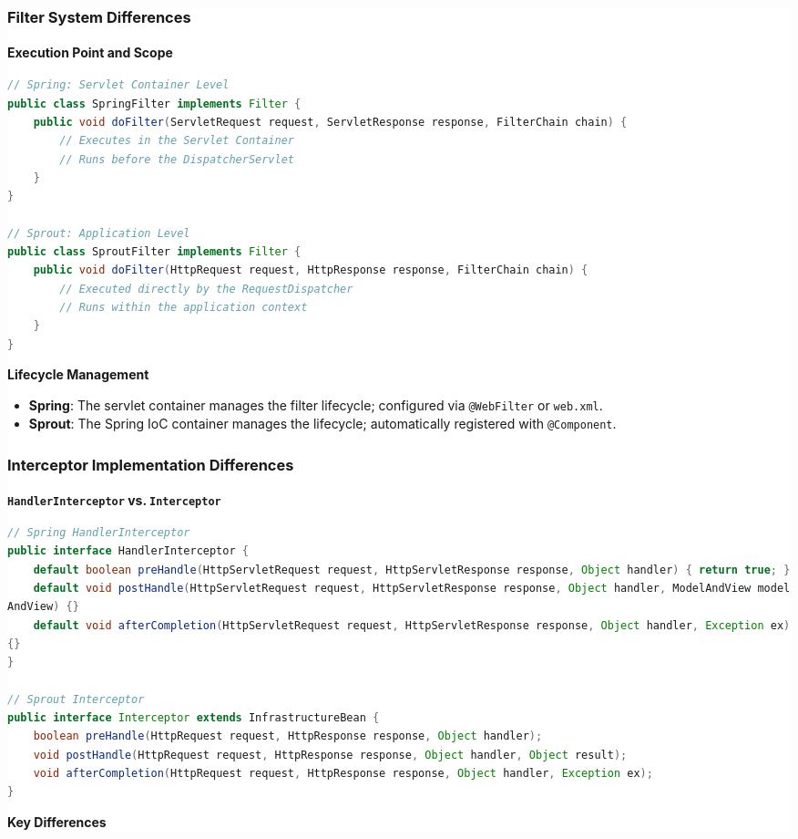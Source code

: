 ### Filter System Differences

**Execution Point and Scope**

```java
// Spring: Servlet Container Level
public class SpringFilter implements Filter {
    public void doFilter(ServletRequest request, ServletResponse response, FilterChain chain) {
        // Executes in the Servlet Container
        // Runs before the DispatcherServlet
    }
}

// Sprout: Application Level
public class SproutFilter implements Filter {
    public void doFilter(HttpRequest request, HttpResponse response, FilterChain chain) {
        // Executed directly by the RequestDispatcher
        // Runs within the application context
    }
}
```

**Lifecycle Management**

* **Spring**: The servlet container manages the filter lifecycle; configured via `@WebFilter` or `web.xml`.
* **Sprout**: The Spring IoC container manages the lifecycle; automatically registered with `@Component`.

### Interceptor Implementation Differences

**`HandlerInterceptor` vs. `Interceptor`**

```java
// Spring HandlerInterceptor
public interface HandlerInterceptor {
    default boolean preHandle(HttpServletRequest request, HttpServletResponse response, Object handler) { return true; }
    default void postHandle(HttpServletRequest request, HttpServletResponse response, Object handler, ModelAndView modelAndView) {}
    default void afterCompletion(HttpServletRequest request, HttpServletResponse response, Object handler, Exception ex) {}
}

// Sprout Interceptor
public interface Interceptor extends InfrastructureBean {
    boolean preHandle(HttpRequest request, HttpResponse response, Object handler);
    void postHandle(HttpRequest request, HttpResponse response, Object handler, Object result);
    void afterCompletion(HttpRequest request, HttpResponse response, Object handler, Exception ex);
}
```

**Key Differences**
